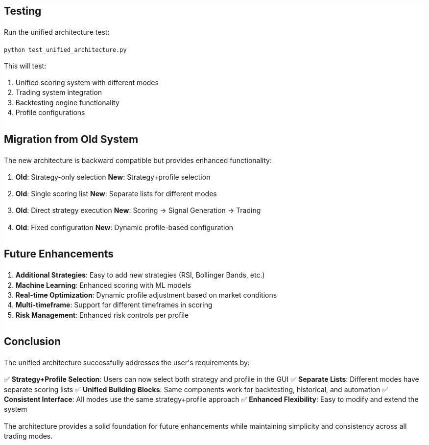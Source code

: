 ## Testing

Run the unified architecture test:
```bash
python test_unified_architecture.py
```

This will test:
1. Unified scoring system with different modes
2. Trading system integration
3. Backtesting engine functionality
4. Profile configurations

## Migration from Old System

The new architecture is backward compatible but provides enhanced functionality:

1. **Old**: Strategy-only selection
   **New**: Strategy+profile selection

2. **Old**: Single scoring list
   **New**: Separate lists for different modes

3. **Old**: Direct strategy execution
   **New**: Scoring → Signal Generation → Trading

4. **Old**: Fixed configuration
   **New**: Dynamic profile-based configuration

## Future Enhancements

1. **Additional Strategies**: Easy to add new strategies (RSI, Bollinger Bands, etc.)
2. **Machine Learning**: Enhanced scoring with ML models
3. **Real-time Optimization**: Dynamic profile adjustment based on market conditions
4. **Multi-timeframe**: Support for different timeframes in scoring
5. **Risk Management**: Enhanced risk controls per profile

## Conclusion

The unified architecture successfully addresses the user's requirements by:

✅ **Strategy+Profile Selection**: Users can now select both strategy and profile in the GUI
✅ **Separate Lists**: Different modes have separate scoring lists
✅ **Unified Building Blocks**: Same components work for backtesting, historical, and automation
✅ **Consistent Interface**: All modes use the same strategy+profile approach
✅ **Enhanced Flexibility**: Easy to modify and extend the system

The architecture provides a solid foundation for future enhancements while maintaining simplicity and consistency across all trading modes. 